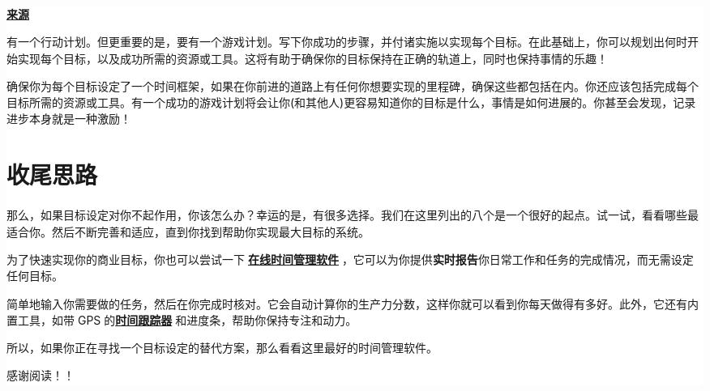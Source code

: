 [**来源**](https://www.youtube.com/watch?v=9nB3d4TY6ns)

有一个行动计划。但更重要的是，要有一个游戏计划。写下你成功的步骤，并付诸实施以实现每个目标。在此基础上，你可以规划出何时开始实现每个目标，以及成功所需的资源或工具。这将有助于确保你的目标保持在正确的轨道上，同时也保持事情的乐趣！

确保你为每个目标设定了一个时间框架，如果在你前进的道路上有任何你想要实现的里程碑，确保这些都包括在内。你还应该包括完成每个目标所需的资源或工具。有一个成功的游戏计划将会让你(和其他人)更容易知道你的目标是什么，事情是如何进展的。你甚至会发现，记录进步本身就是一种激励！

# **收尾思路**

那么，如果目标设定对你不起作用，你该怎么办？幸运的是，有很多选择。我们在这里列出的八个是一个很好的起点。试一试，看看哪些最适合你。然后不断完善和适应，直到你找到帮助你实现最大目标的系统。

为了快速实现你的商业目标，你也可以尝试一下 [**在线时间管理软件**](https://www.workstatus.io/best-time-tracking-software-online?utm_source=guest-post&utm_medium=devgenius-rn&utm_campaign=RN) ，它可以为你提供**实时报告**你日常工作和任务的完成情况，而无需设定任何目标。

简单地输入你需要做的任务，然后在你完成时核对。它会自动计算你的生产力分数，这样你就可以看到你每天做得有多好。此外，它还有内置工具，如带 GPS 的[**时间跟踪器**](https://www.workstatus.io/best-gps-time-tracking-software-online?utm_source=guest-post&utm_medium=devgenius-rn&utm_campaign=RN) 和进度条，帮助你保持专注和动力。

所以，如果你正在寻找一个目标设定的替代方案，那么看看这里最好的时间管理软件。

感谢阅读！！
